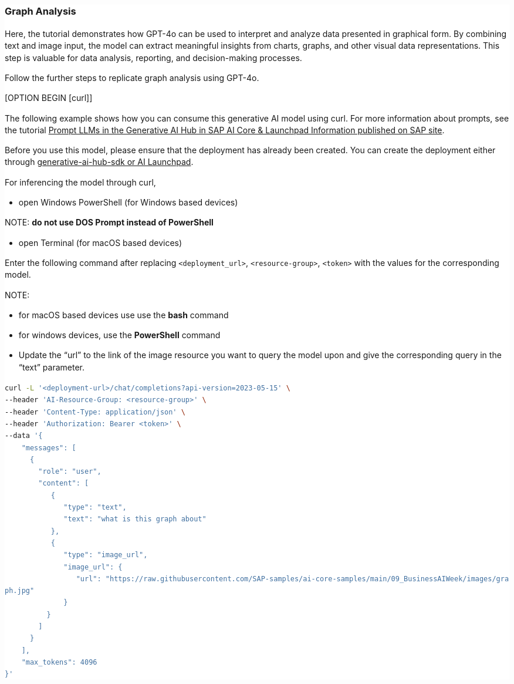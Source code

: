 ### Graph Analysis

Here, the tutorial demonstrates how GPT-4o can be used to interpret and analyze data presented in graphical form. By combining text and image input, the model can extract meaningful insights from charts, graphs, and other visual data representations. This step is valuable for data analysis, reporting, and decision-making processes.

Follow the further steps to replicate graph analysis using GPT-4o.

[OPTION BEGIN [curl]]

The following example shows how you can consume this generative AI model using curl. For more information about prompts, see the tutorial [Prompt LLMs in the Generative AI Hub in SAP AI Core & Launchpad Information published on SAP site](https://help.sap.com/docs/link-disclaimer?site=https%3A%2F%2Fdevelopers.sap.com%2Ftutorials%2Fai-core-generative-ai.html).

Before you use this model, please ensure that the deployment has already been created. You can create the deployment either through [generative-ai-hub-sdk or AI Launchpad](https://developers.sap.com/tutorials/ai-core-generative-ai.html#ad7ffc1e-e94e-4de4-b70f-116b038aff04).

For inferencing the model through curl,

- open Windows PowerShell (for Windows based devices)

NOTE: **do not use DOS Prompt instead of PowerShell**

- open Terminal (for macOS based devices)

Enter the following command after replacing `<deployment_url>`, `<resource-group>`, `<token>` with the values for the corresponding model.

NOTE:
 
 - for macOS based devices use  use the **bash** command

 - for windows devices, use the **PowerShell** command

 - Update the “url” to the link of the image resource you want to query the model upon and give the corresponding query in the “text” parameter.

```bash
curl -L '<deployment-url>/chat/completions?api-version=2023-05-15' \
--header 'AI-Resource-Group: <resource-group>' \
--header 'Content-Type: application/json' \
--header 'Authorization: Bearer <token>' \
--data '{
    "messages": [
      {
        "role": "user",
        "content": [
           {
              "type": "text",
              "text": "what is this graph about"
           },
           {
              "type": "image_url",
              "image_url": {
                 "url": "https://raw.githubusercontent.com/SAP-samples/ai-core-samples/main/09_BusinessAIWeek/images/graph.jpg"
              }
          }
        ]
      }
    ],
    "max_tokens": 4096
}'
```

